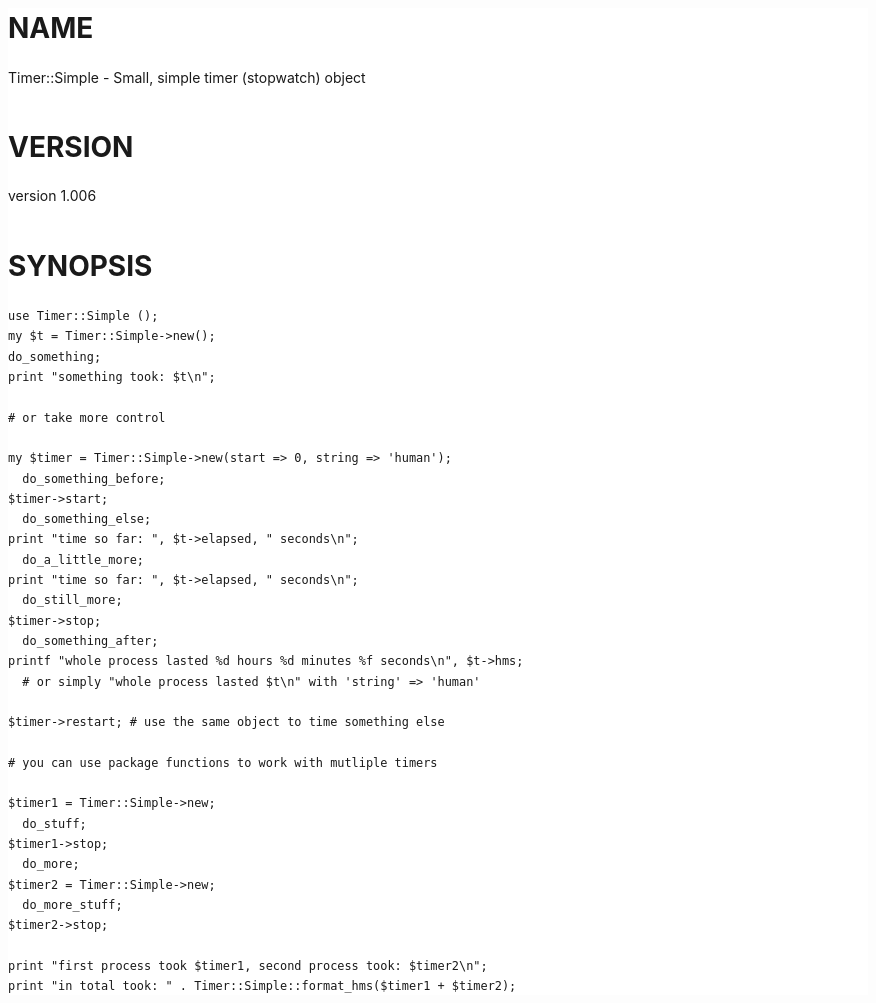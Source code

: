 # NAME

Timer::Simple - Small, simple timer (stopwatch) object

# VERSION

version 1.006

# SYNOPSIS

    use Timer::Simple ();
    my $t = Timer::Simple->new();
    do_something;
    print "something took: $t\n";

    # or take more control

    my $timer = Timer::Simple->new(start => 0, string => 'human');
      do_something_before;
    $timer->start;
      do_something_else;
    print "time so far: ", $t->elapsed, " seconds\n";
      do_a_little_more;
    print "time so far: ", $t->elapsed, " seconds\n";
      do_still_more;
    $timer->stop;
      do_something_after;
    printf "whole process lasted %d hours %d minutes %f seconds\n", $t->hms;
      # or simply "whole process lasted $t\n" with 'string' => 'human'

    $timer->restart; # use the same object to time something else

    # you can use package functions to work with mutliple timers

    $timer1 = Timer::Simple->new;
      do_stuff;
    $timer1->stop;
      do_more;
    $timer2 = Timer::Simple->new;
      do_more_stuff;
    $timer2->stop;

    print "first process took $timer1, second process took: $timer2\n";
    print "in total took: " . Timer::Simple::format_hms($timer1 + $timer2);
